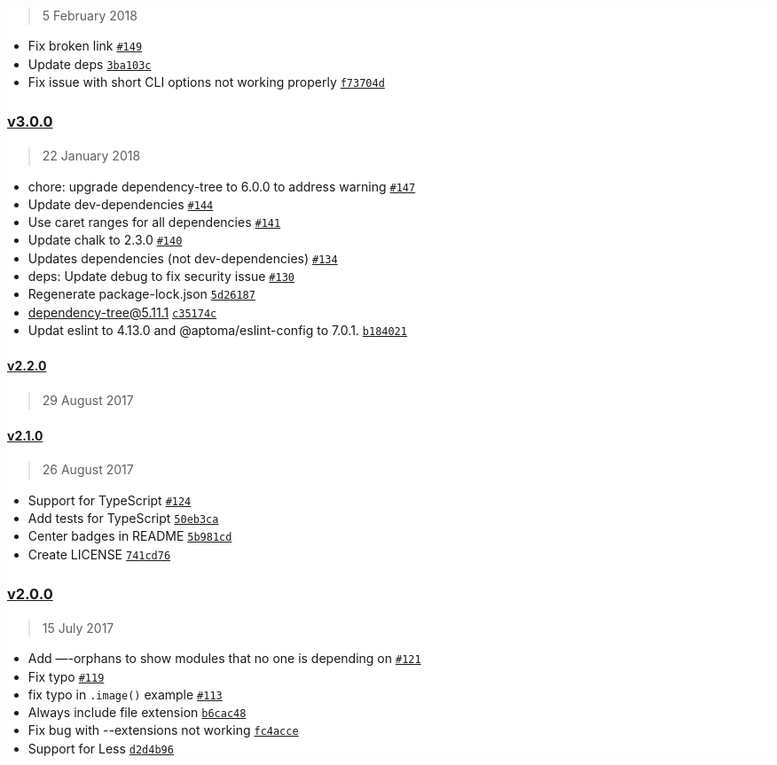 > 5 February 2018

- Fix broken link [`#149`](https://github.com/pahen/madge/pull/149)
- Update deps [`3ba103c`](https://github.com/pahen/madge/commit/3ba103c8afa978b9163e9958d3197b294f9a93ce)
- Fix issue with short CLI options not working properly [`f73704d`](https://github.com/pahen/madge/commit/f73704dc3bd88fbc6308f1799319825d10251505)

### [v3.0.0](https://github.com/pahen/madge/compare/v2.2.0...v3.0.0)

> 22 January 2018

- chore: upgrade dependency-tree to 6.0.0 to address warning [`#147`](https://github.com/pahen/madge/pull/147)
- Update dev-dependencies [`#144`](https://github.com/pahen/madge/pull/144)
- Use caret ranges for all dependencies [`#141`](https://github.com/pahen/madge/pull/141)
- Update chalk to 2.3.0 [`#140`](https://github.com/pahen/madge/pull/140)
- Updates dependencies (not dev-dependencies) [`#134`](https://github.com/pahen/madge/pull/134)
- deps: Update debug to fix security issue [`#130`](https://github.com/pahen/madge/pull/130)
- Regenerate package-lock.json [`5d26187`](https://github.com/pahen/madge/commit/5d261874f7471cf66898205b83c967401c050fd3)
- dependency-tree@5.11.1 [`c35174c`](https://github.com/pahen/madge/commit/c35174c39c58ed7a5cf4e9560c1d16407870c4ea)
- Updat eslint to 4.13.0 and @aptoma/eslint-config to 7.0.1. [`b184021`](https://github.com/pahen/madge/commit/b184021cf758eeffad2eb7f590e218c463e191dc)

#### [v2.2.0](https://github.com/pahen/madge/compare/v2.1.0...v2.2.0)

> 29 August 2017

#### [v2.1.0](https://github.com/pahen/madge/compare/v2.0.0...v2.1.0)

> 26 August 2017

- Support for TypeScript [`#124`](https://github.com/pahen/madge/pull/124)
- Add tests for TypeScript [`50eb3ca`](https://github.com/pahen/madge/commit/50eb3ca5a884ce7cf23118755b8ed13f2ccf01a1)
- Center badges in README [`5b981cd`](https://github.com/pahen/madge/commit/5b981cd637787241e119587207ef09a878650136)
- Create LICENSE [`741cd76`](https://github.com/pahen/madge/commit/741cd761d4d0358022fee20ad3312f5230708603)

### [v2.0.0](https://github.com/pahen/madge/compare/v1.6.0...v2.0.0)

> 15 July 2017

- Add —-orphans to show modules that no one is depending on [`#121`](https://github.com/pahen/madge/pull/121)
- Fix typo [`#119`](https://github.com/pahen/madge/pull/119)
- fix typo in `.image()` example [`#113`](https://github.com/pahen/madge/pull/113)
- Always include file extension [`b6cac48`](https://github.com/pahen/madge/commit/b6cac48c9162736a40e1f6b7aa9dd3a8d225d6da)
- Fix bug with --extensions not working [`fc4acce`](https://github.com/pahen/madge/commit/fc4acce1517514dc7e34e7a6fb569e83047251b4)
- Support for Less [`d2d4b96`](https://github.com/pahen/madge/commit/d2d4b96cd160b4bea3d24b8399100a0030158feb)
